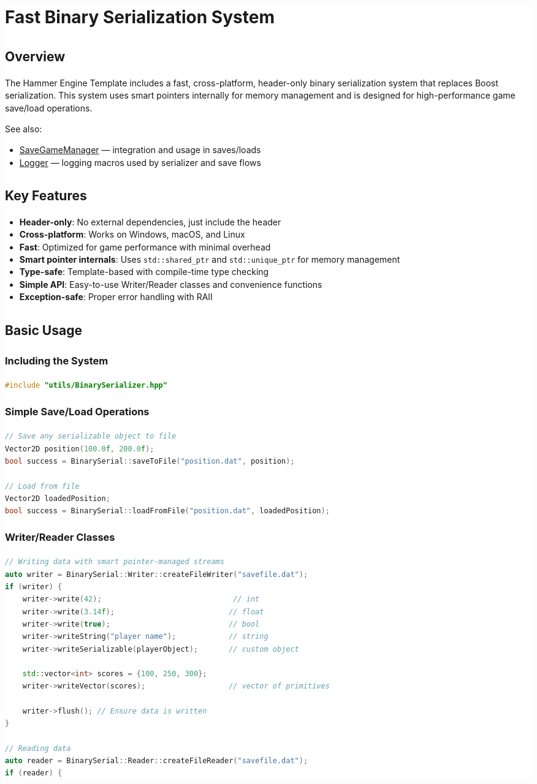 # Fast Binary Serialization System

## Overview

The Hammer Engine Template includes a fast, cross-platform, header-only binary serialization system that replaces Boost serialization. This system uses smart pointers internally for memory management and is designed for high-performance game save/load operations.

See also:
- [SaveGameManager](../managers/SaveGameManager.md) — integration and usage in saves/loads
- [Logger](Logger.md) — logging macros used by serializer and save flows

## Key Features

- **Header-only**: No external dependencies, just include the header
- **Cross-platform**: Works on Windows, macOS, and Linux
- **Fast**: Optimized for game performance with minimal overhead
- **Smart pointer internals**: Uses `std::shared_ptr` and `std::unique_ptr` for memory management
- **Type-safe**: Template-based with compile-time type checking
- **Simple API**: Easy-to-use Writer/Reader classes and convenience functions
- **Exception-safe**: Proper error handling with RAII

## Basic Usage

### Including the System

```cpp
#include "utils/BinarySerializer.hpp"
```

### Simple Save/Load Operations

```cpp
// Save any serializable object to file
Vector2D position(100.0f, 200.0f);
bool success = BinarySerial::saveToFile("position.dat", position);

// Load from file
Vector2D loadedPosition;
bool success = BinarySerial::loadFromFile("position.dat", loadedPosition);
```

### Writer/Reader Classes

```cpp
// Writing data with smart pointer-managed streams
auto writer = BinarySerial::Writer::createFileWriter("savefile.dat");
if (writer) {
    writer->write(42);                              // int
    writer->write(3.14f);                          // float
    writer->write(true);                           // bool
    writer->writeString("player name");            // string
    writer->writeSerializable(playerObject);       // custom object

    std::vector<int> scores = {100, 250, 300};
    writer->writeVector(scores);                   // vector of primitives

    writer->flush(); // Ensure data is written
}

// Reading data
auto reader = BinarySerial::Reader::createFileReader("savefile.dat");
if (reader) {
```